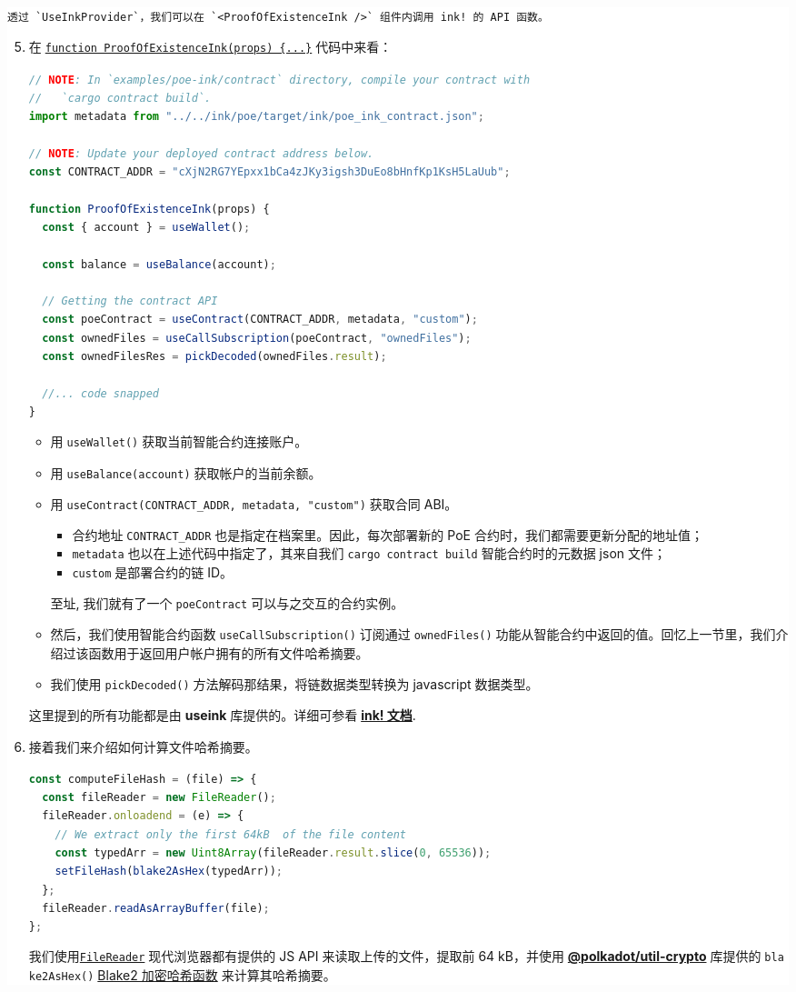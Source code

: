     透过 `UseInkProvider`，我们可以在 `<ProofOfExistenceInk />` 组件内调用 ink! 的 API 函数。

5. 在 [`function ProofOfExistenceInk(props) {...}`](https://github.com/CESSProject/cess-course/blob/308ec7fe053e92c08e4c2d634579f84b359072ac/examples/frontend/src/ProofOfExistenceInk.js#L31) 代码中来看：

    ```jsx
    // NOTE: In `examples/poe-ink/contract` directory, compile your contract with
    //   `cargo contract build`.
    import metadata from "../../ink/poe/target/ink/poe_ink_contract.json";

    // NOTE: Update your deployed contract address below.
    const CONTRACT_ADDR = "cXjN2RG7YEpxx1bCa4zJKy3igsh3DuEo8bHnfKp1KsH5LaUub";

    function ProofOfExistenceInk(props) {
      const { account } = useWallet();

      const balance = useBalance(account);

      // Getting the contract API
      const poeContract = useContract(CONTRACT_ADDR, metadata, "custom");
      const ownedFiles = useCallSubscription(poeContract, "ownedFiles");
      const ownedFilesRes = pickDecoded(ownedFiles.result);

      //... code snapped
    }
    ```

    - 用 `useWallet()` 获取当前智能合约连接账户。
    - 用 `useBalance(account)` 获取帐户的当前余额。
    - 用 `useContract(CONTRACT_ADDR, metadata, "custom")` 获取合同 ABI。
        - 合约地址 `CONTRACT_ADDR` 也是指定在档案里。因此，每次部署新的 PoE 合约时，我们都需要更新分配的地址值；
        - `metadata` 也以在上述代码中指定了，其来自我们 `cargo contract build` 智能合约时的元数据 json 文件；
        - `custom` 是部署合约的链 ID。

        至址, 我们就有了一个 `poeContract` 可以与之交互的合约实例。

    - 然后，我们使用智能合约函数 `useCallSubscription()` 订阅通过 `ownedFiles()` 功能从智能合约中返回的值。回忆上一节里，我们介绍过该函数用于返回用户帐户拥有的所有文件哈希摘要。

    - 我们使用 `pickDecoded()` 方法解码那结果，将链数据类型转换为 javascript 数据类型。

    这里提到的所有功能都是由 **useink** 库提供的。详细可参看 [**ink! 文档**](https://use.ink/frontend/hooks).

6. 接着我们来介绍如何计算文件哈希摘要。

    ```jsx
    const computeFileHash = (file) => {
      const fileReader = new FileReader();
      fileReader.onloadend = (e) => {
        // We extract only the first 64kB  of the file content
        const typedArr = new Uint8Array(fileReader.result.slice(0, 65536));
        setFileHash(blake2AsHex(typedArr));
      };
      fileReader.readAsArrayBuffer(file);
    };
    ```
    我们使用[`FileReader`](https://developer.mozilla.org/en-US/docs/Web/API/FileReader) 现代浏览器都有提供的 JS API 来读取上传的文件，提取前 64 kB，并使用 [**@polkadot/util-crypto**](https://polkadot.js.org/docs/util-crypto/examples/hash-data) 库提供的 `blake2AsHex()` [Blake2 加密哈希函数](https://en.wikipedia.org/wiki/BLAKE_(hash_function)#BLAKE2) 来计算其哈希摘要。
